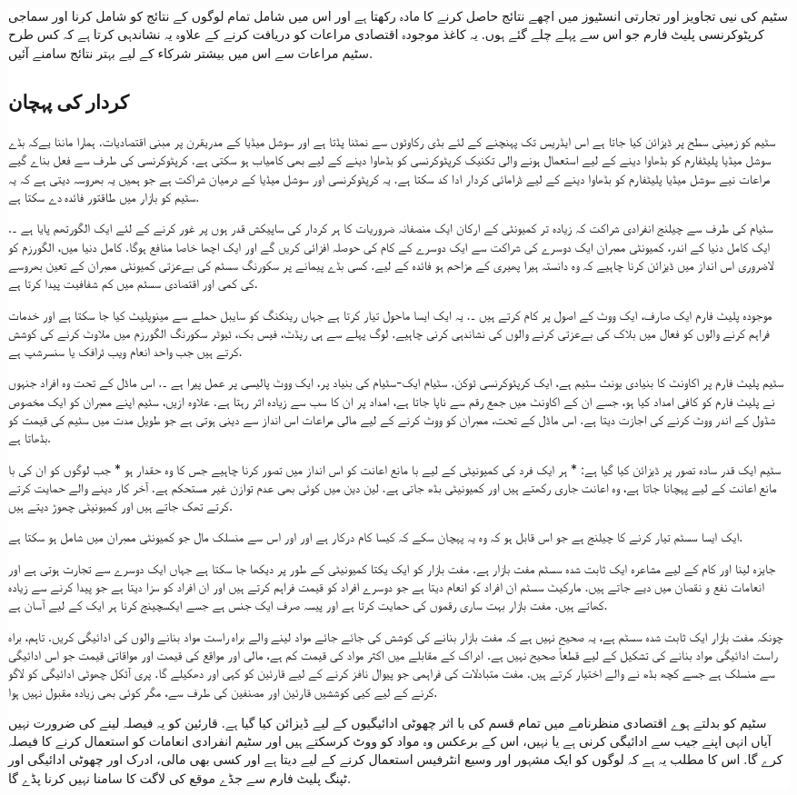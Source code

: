 سٹیم کی نیی تجاویز اور تجارتی انسٹیوز میں اچھے نتائج حاصل کرنے کا مادہ رکھتا ہے اور اس میں شامل تمام لوگوں کے نتائج کو شامل کرنا اور سماجی کرپٹوکرنسی پلیٹ فارم جو اس سے پہلے چلے گئے ہوں. یہ کاغذ موجودہ اقتصادی مراعات کو دریافت کرنے کے علاوہ یہ نشاندہی کرتا ہے کہ کس طرح سٹیم مراعات سے اس میں بیشتر شرکاء کے لیے بہتر نتائج سامنے آئیں.

## کردار کی پہچان

سٹیم کو زمینی سطح پر ڈیزائن کیا جاتا ہے اس ایڈریس تک پہنچنے کے لئے بڈی رکاوٹوں سے نمٹنا پڈتا ہے اور سوشل میڈیا کے مدریقرن پر مبنی اقتصادیات. ہمارا ماننا یےکہ بڈے سوشل میڈیا پلیٹفارم کو بڈھاوا دینے کے لیے استعمال ہونے والی تکنیک کرپٹوکرنسی کو بڈھاوا دینے کے لیے بھی کامیاب ہو سکتی ہے. کرپٹوکرنسی کی طرف سے فعل بناے گیے مراعات نیے سوشل میڈیا پلیٹفارم کو بڈھاوا دینے کے لیے ڈرامائی کردار ادا کد سکتا ہے. یہ کرپٹوکرنسی اور سوشل میڈیا کے درمیان شراکت ہے جو ہمیں یہ بھروسہ دیتی ہے کہ یہ سٹیم کو بازار میں طاقتور فائدہ دے سکتا ہے.

سٹیام کی طرف سے چیلنج انفرادی شراکت کہ زیادہ تر کمیونٹی کے ارکان ایک منصفانہ ضروریات کا ہر کردار کی ساپیکش قدر ہوں پر غور کرنے کے لئے ایک الگورتھم پایا ہے ۔. ایک کامل دنیا کے اندر، کمیونٹی ممبران ایک دوسرے کی شراکت سے ایک دوسرے کے کام کی حوصلہ افزائی کریں گے اور ایک اچھا خاصا منافع ہوگا. کامل دنیا میں، الگورزم کو لاضروری اس انداز میں ڈیزائن کرنا چاہیے کہ وہ دانستہ ہیرا پھیری کے مزاحم ہو فائدہ کے لیے. کسی بڈے پیمانے پر سکورنگ سسٹم کی بےعزتی کمیونٹی ممبران کے تعین بھروسے کی کمی اور اقتصادی سسٹم میں کم شفافیت پیدا کرتا ہے.

موجودہ پلیٹ فارم ایک صارف، ایک ووٹ کے اصول پر کام کرتے ہیں ۔. یہ ایک ایسا ماحول تیار کرتا ہے جہاں رینکنگ کو سایبل حملے سے مینوپلیٹ کیا جا سکتا ہے اور خدمات فراہم کرنے والوں کو فعال میں بلاک کی بےعزتی کرنے والوں کی نشاندہی کرنی چاہیے. لوگ پہلے سے ہی ریڈٹ، فیس بک، ٹیوٹر سکورنگ الگورزم میں ملاوٹ کرنے کی کوشش کرتے ہیں جب واحد انعام ویب ٹرافک یا سنسرشپ ہے.

سٹیم پلیٹ فارم پر اکاونٹ کا بنیادی یونٹ سٹیم ہے، ایک کرپٹوکرنسی ٹوکن. سٹیام ایک-سٹیام کی بنیاد پر، ایک ووٹ پالیسی پر عمل پیرا ہے ۔. اس ماڈل کے تحت وہ افراد جنہوں نے پلیٹ فارم کو کافی امداد کیا ہو، جسے ان کے اکاونٹ میں جمع رقم سے ناپا جاتا ہے، امداد پر ان کا سب سے زیادہ اثر رہتا ہے. علاوہ ازیں، سٹیم اپنے ممبران کو ایک مخصوص شڈول کے اندر ووٹ کرنے کی اجازت دیتا ہے. اس ماڈل کے تحت، ممبران کو ووٹ کرنے کے لیے مالی مراعات اس انداز سے دینی ہوتی ہے جو طویل مدت میں سٹیم کی قیمت کو بڈھاتا ہے.

سٹیم ایک قدر سادہ تصور پر ڈیزائن کیا گیا ہے: * ہر ایک فرد کی کمیونیٹی کے لیے با مانع اعانت کو اس انداز میں تصور کرنا چاہیے جس کا وہ حقدار ہو * جب لوگوں کو ان کی با مانع اعانت کے لیے پہچانا جاتا ہے، وہ اعانت جاری رکھتے ہیں اور کمیونیٹی بڈھ جاتی ہے. لین دین میں کوئی بھی عدم توازن غیر مستحکم ہے. آخر کار دینے والے حمایت کرتے کرتے تھک جاتے ہیں اور کمیونیٹی چھوڑ دیتے ہیں.

ایک ایسا سسٹم تیار کرنے کا چیلنج ہے جو اس قابل ہو کہ وہ یہ پہچان سکے کہ کیسا کام درکار ہے اور اور اس سے منسلک مال جو کمیونٹی ممبران میں شامل ہو سکتا ہے.

جایزہ لینا اور کام کے لیے مشاعرہ ایک ثابت شدہ سسٹم مفت بازار ہے. مفت بازار کو ایک یکتا کمیونیٹی کے طور پر دیکھا جا سکتا ہے جہاں ایک دوسرے سے تجارت ہوتی ہے اور انعامات نفع و نقصان میں دیے جاتے ہیں. مارکیٹ سسٹم ان افراد کو انعام دیتا ہے جو دوسرے افراد کو قیمت فراہم کرتے ہیں اور ان افراد کو سزا دیتا ہے جو پیدا کرنے سے زیادہ کھاتے ہیں. مفت بازار بہت ساری رقموں کی حمایت کرتا ہے اور پیسہ صرف ایک جنس ہے جسے ایکسچینج کرنا ہر ایک کے لیے آسان ہے.

چونکہ مفت بازار ایک ثابت شدہ سسٹم ہے، یہ صحیح نہیں ہے کہ مفت بازار بنانے کی کوشش کی جائے جائے مواد لینے والے براہ راست مواد بنانے والوں کی ادائیگی کریں. تاہم، براہ راست ادائیگی مواد بنانے کی تشکیل کے لیے قطعاً صحیح نہیں ہے. ادراک کے مقابلے میں اکثر مواد کی قیمت کم ہے، مالی اور مواقع کی قیمت اور مواقاتی قیمت جو اس ادائیگی سے منسلک ہے جسے کچھ بڈھ نے والے اختیار کرتے ہیں. مفت متبادلات کی فراہمی جو پیوال نافز کرنے کے لیے قارئین کو کہی اور دھکیلے گا. پری آٹکل چھوٹی ادائیگی کو لاگو کرنے کے لیے کیی کوششیں قارئین اور مصنفین کی طرف سے، مگر کوئی بھی زیادہ مقبول نہیں ہوا.

سٹیم کو بدلتے ہوے اقتصادی منظرنامے میں تمام قسم کی با اثر چھوٹی ادائیگیوں کے لیے ڈیزائن کیا گیا ہے. قارئین کو یہ فیصلہ لینے کی ضرورت نہیں آیاں انہی اپنے جیب سے ادائیگی کرنی ہے یا نہیں، اس کے برعکس وہ مواد کو ووٹ کرسکتے ہیں اور سٹیم انفرادی انعامات کو استعمال کرنے کا فیصلہ کرے گا. اس کا مطلب یہ ہے کہ لوگوں کو ایک مشہور اور وسیع انٹرفیس استعمال کرنے کے لیے دیتا ہے اور کسی بھی مالی، ادرک اور چھوٹی ادائیگی اور ٹپنگ پلیٹ فارم سے جڈے موقع کی لاگت کا سامنا نہیں کرنا پڈے گا.
